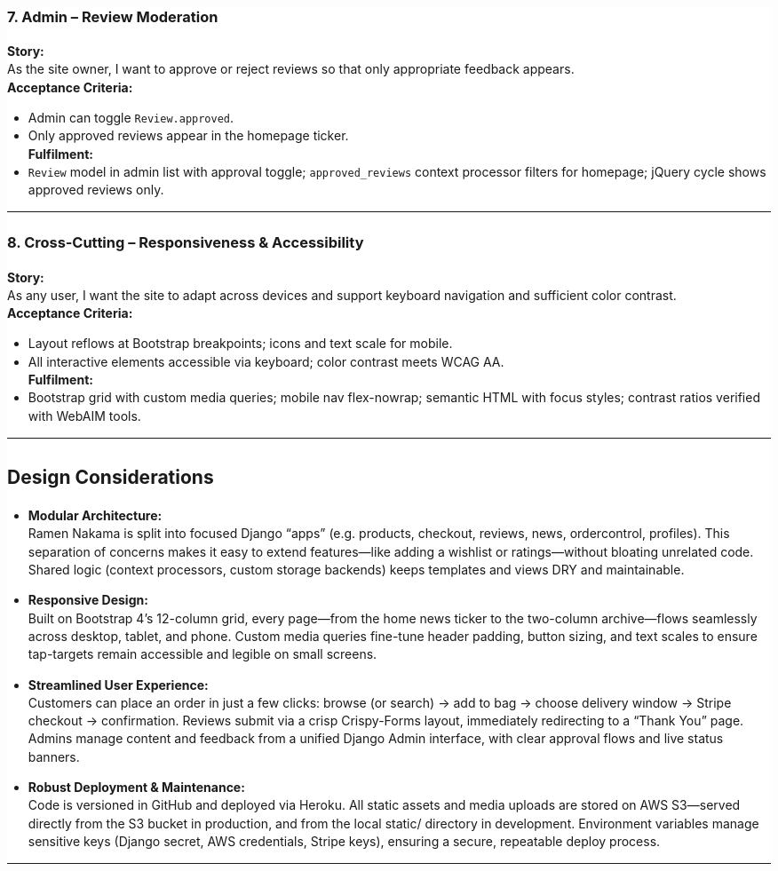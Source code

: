 
### 7. Admin – Review Moderation  
**Story:**  
As the site owner, I want to approve or reject reviews so that only appropriate feedback appears.  
**Acceptance Criteria:**  
- Admin can toggle `Review.approved`.  
- Only approved reviews appear in the homepage ticker.  
**Fulfilment:**  
- `Review` model in admin list with approval toggle; `approved_reviews` context processor filters for homepage; jQuery cycle shows approved reviews only.

---

### 8. Cross‑Cutting – Responsiveness & Accessibility  
**Story:**  
As any user, I want the site to adapt across devices and support keyboard navigation and sufficient color contrast.  
**Acceptance Criteria:**  
- Layout reflows at Bootstrap breakpoints; icons and text scale for mobile.  
- All interactive elements accessible via keyboard; color contrast meets WCAG AA.  
**Fulfilment:**  
- Bootstrap grid with custom media queries; mobile nav flex-nowrap; semantic HTML with focus styles; contrast ratios verified with WebAIM tools.


---

## Design Considerations

- **Modular Architecture:**  
  Ramen Nakama is split into focused Django “apps” (e.g. products, checkout, reviews, news, ordercontrol, profiles). This separation of concerns makes it easy to extend features—like adding a wishlist or ratings—without bloating unrelated code. Shared logic (context processors, custom storage backends) keeps templates and views DRY and maintainable.
  
- **Responsive Design:**  
  Built on Bootstrap 4’s 12-column grid, every page—from the home news ticker to the two-column archive—flows seamlessly across desktop, tablet, and phone. Custom media queries fine-tune header padding, button sizing, and text scales to ensure tap-targets remain accessible and legible on small screens.

- **Streamlined User Experience:**  
  Customers can place an order in just a few clicks: browse (or search) → add to bag → choose delivery window → Stripe checkout → confirmation. Reviews submit via a crisp Crispy-Forms layout, immediately redirecting to a “Thank You” page. Admins manage content and feedback from a unified Django Admin interface, with clear approval flows and live status banners.

- **Robust Deployment & Maintenance:**  
  Code is versioned in GitHub and deployed via Heroku. All static assets and media uploads are stored on AWS S3—served directly from the S3 bucket in production, and from the local static/ directory in development. Environment variables manage sensitive keys (Django secret, AWS credentials, Stripe keys), ensuring a secure, repeatable deploy process.
---

